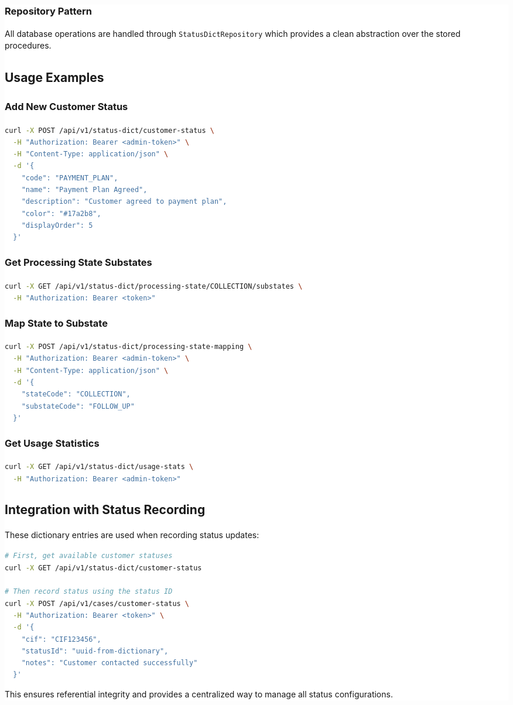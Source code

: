 ### Repository Pattern
All database operations are handled through `StatusDictRepository` which provides a clean abstraction over the stored procedures.

## Usage Examples

### Add New Customer Status
```bash
curl -X POST /api/v1/status-dict/customer-status \
  -H "Authorization: Bearer <admin-token>" \
  -H "Content-Type: application/json" \
  -d '{
    "code": "PAYMENT_PLAN",
    "name": "Payment Plan Agreed",
    "description": "Customer agreed to payment plan",
    "color": "#17a2b8",
    "displayOrder": 5
  }'
```

### Get Processing State Substates
```bash
curl -X GET /api/v1/status-dict/processing-state/COLLECTION/substates \
  -H "Authorization: Bearer <token>"
```

### Map State to Substate
```bash
curl -X POST /api/v1/status-dict/processing-state-mapping \
  -H "Authorization: Bearer <admin-token>" \
  -H "Content-Type: application/json" \
  -d '{
    "stateCode": "COLLECTION",
    "substateCode": "FOLLOW_UP"
  }'
```

### Get Usage Statistics
```bash
curl -X GET /api/v1/status-dict/usage-stats \
  -H "Authorization: Bearer <admin-token>"
```

## Integration with Status Recording

These dictionary entries are used when recording status updates:

```bash
# First, get available customer statuses
curl -X GET /api/v1/status-dict/customer-status

# Then record status using the status ID
curl -X POST /api/v1/cases/customer-status \
  -H "Authorization: Bearer <token>" \
  -d '{
    "cif": "CIF123456",
    "statusId": "uuid-from-dictionary",
    "notes": "Customer contacted successfully"
  }'
```

This ensures referential integrity and provides a centralized way to manage all status configurations.